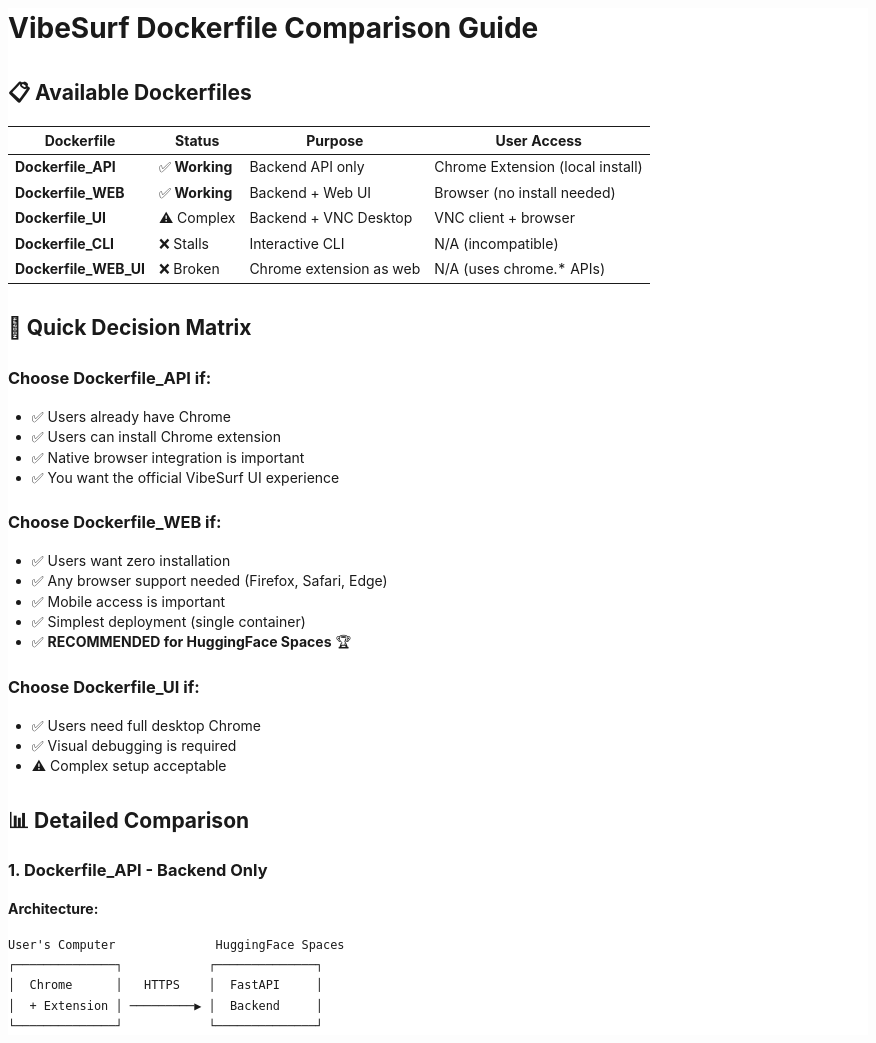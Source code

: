 # VibeSurf Dockerfile Comparison Guide

## 📋 Available Dockerfiles

| Dockerfile | Status | Purpose | User Access |
|------------|--------|---------|-------------|
| **Dockerfile_API** | ✅ **Working** | Backend API only | Chrome Extension (local install) |
| **Dockerfile_WEB** | ✅ **Working** | Backend + Web UI | Browser (no install needed) |
| **Dockerfile_UI** | ⚠️ Complex | Backend + VNC Desktop | VNC client + browser |
| **Dockerfile_CLI** | ❌ Stalls | Interactive CLI | N/A (incompatible) |
| **Dockerfile_WEB_UI** | ❌ Broken | Chrome extension as web | N/A (uses chrome.* APIs) |

## 🎯 Quick Decision Matrix

### Choose **Dockerfile_API** if:
- ✅ Users already have Chrome
- ✅ Users can install Chrome extension
- ✅ Native browser integration is important
- ✅ You want the official VibeSurf UI experience

### Choose **Dockerfile_WEB** if:
- ✅ Users want zero installation
- ✅ Any browser support needed (Firefox, Safari, Edge)
- ✅ Mobile access is important
- ✅ Simplest deployment (single container)
- ✅ **RECOMMENDED for HuggingFace Spaces** 🏆

### Choose **Dockerfile_UI** if:
- ✅ Users need full desktop Chrome
- ✅ Visual debugging is required
- ⚠️ Complex setup acceptable

## 📊 Detailed Comparison

### 1. Dockerfile_API - Backend Only

**Architecture:**
```
User's Computer              HuggingFace Spaces
┌──────────────┐            ┌──────────────┐
│  Chrome      │   HTTPS    │  FastAPI     │
│  + Extension │ ─────────▶ │  Backend     │
└──────────────┘            └──────────────┘
```
